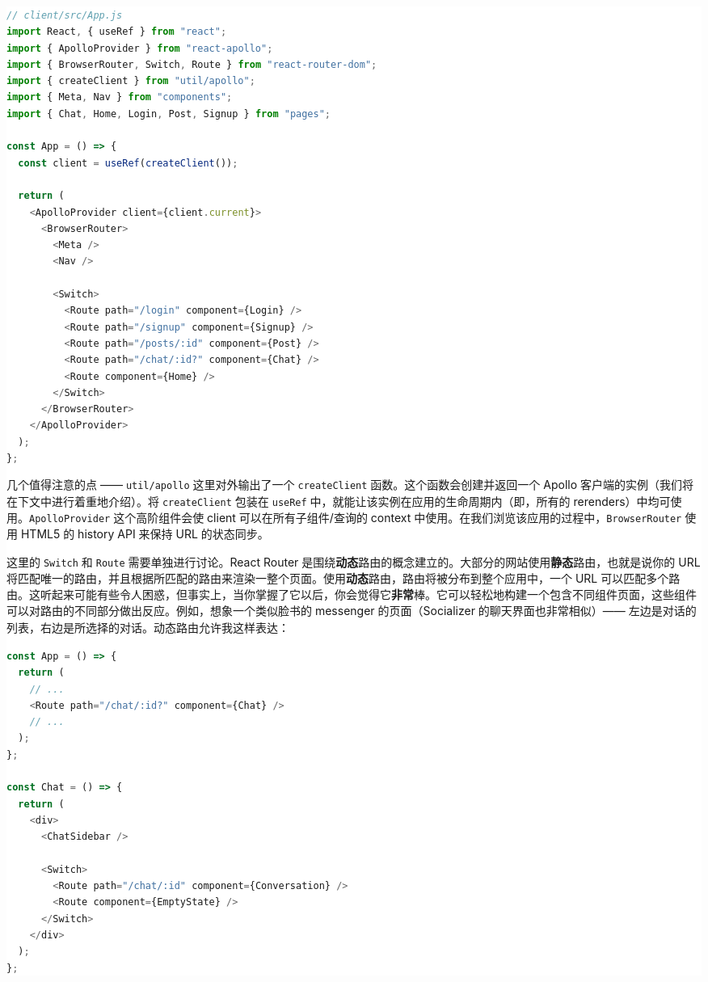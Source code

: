```javascript
// client/src/App.js
import React, { useRef } from "react";
import { ApolloProvider } from "react-apollo";
import { BrowserRouter, Switch, Route } from "react-router-dom";
import { createClient } from "util/apollo";
import { Meta, Nav } from "components";
import { Chat, Home, Login, Post, Signup } from "pages";

const App = () => {
  const client = useRef(createClient());

  return (
    <ApolloProvider client={client.current}>
      <BrowserRouter>
        <Meta />
        <Nav />

        <Switch>
          <Route path="/login" component={Login} />
          <Route path="/signup" component={Signup} />
          <Route path="/posts/:id" component={Post} />
          <Route path="/chat/:id?" component={Chat} />
          <Route component={Home} />
        </Switch>
      </BrowserRouter>
    </ApolloProvider>
  );
};
```

几个值得注意的点 —— `util/apollo` 这里对外输出了一个 `createClient` 函数。这个函数会创建并返回一个 Apollo 客户端的实例（我们将在下文中进行着重地介绍）。将 `createClient` 包装在 `useRef` 中，就能让该实例在应用的生命周期内（即，所有的 rerenders）中均可使用。`ApolloProvider` 这个高阶组件会使 client 可以在所有子组件/查询的 context 中使用。在我们浏览该应用的过程中，`BrowserRouter` 使用 HTML5 的 history API 来保持 URL 的状态同步。

这里的 `Switch` 和 `Route` 需要单独进行讨论。React Router 是围绕**动态**路由的概念建立的。大部分的网站使用**静态**路由，也就是说你的 URL 将匹配唯一的路由，并且根据所匹配的路由来渲染一整个页面。使用**动态**路由，路由将被分布到整个应用中，一个 URL 可以匹配多个路由。这听起来可能有些令人困惑，但事实上，当你掌握了它以后，你会觉得它**非常**棒。它可以轻松地构建一个包含不同组件页面，这些组件可以对路由的不同部分做出反应。例如，想象一个类似脸书的 messenger 的页面（Socializer 的聊天界面也非常相似）—— 左边是对话的列表，右边是所选择的对话。动态路由允许我这样表达：

```javascript
const App = () => {
  return (
    // ...
    <Route path="/chat/:id?" component={Chat} />
    // ...
  );
};

const Chat = () => {
  return (
    <div>
      <ChatSidebar />

      <Switch>
        <Route path="/chat/:id" component={Conversation} />
        <Route component={EmptyState} />
      </Switch>
    </div>
  );
};
```
